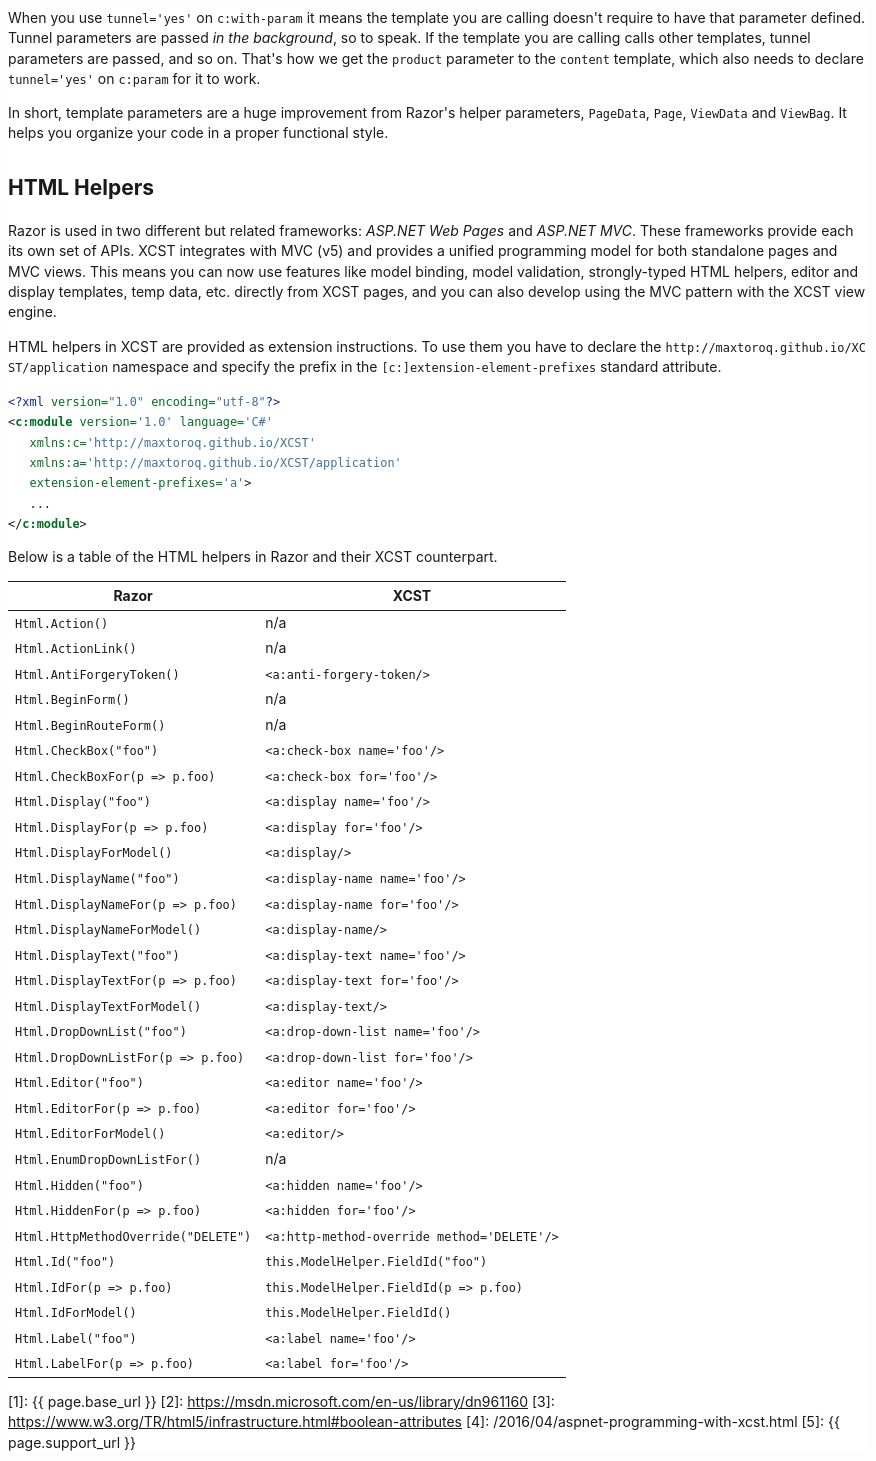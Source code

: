 When you use `tunnel='yes'` on `c:with-param` it means the template you are calling doesn't require to have that parameter defined. Tunnel parameters are passed *in the background*, so to speak. If the template you are calling calls other templates, tunnel parameters are passed, and so on. That's how we get the `product` parameter to the `content` template, which also needs to declare `tunnel='yes'` on `c:param` for it to work.

In short, template parameters are a huge improvement from Razor's helper parameters, `PageData`, `Page`, `ViewData` and `ViewBag`. It helps you organize your code in a proper functional style.

HTML Helpers
------------
Razor is used in two different but related frameworks: *ASP.NET Web Pages* and *ASP.NET MVC*. These frameworks provide each its own set of APIs. XCST integrates with MVC (v5) and provides a unified programming model for both standalone pages and MVC views. This means you can now use features like model binding, model validation, strongly-typed HTML helpers, editor and display templates, temp data, etc. directly from XCST pages, and you can also develop using the MVC pattern with the XCST view engine.

HTML helpers in XCST are provided as extension instructions. To use them you have to declare the `http://maxtoroq.github.io/XCST/application` namespace and specify the prefix in the `[c:]extension-element-prefixes` standard attribute.

```xml
<?xml version="1.0" encoding="utf-8"?>
<c:module version='1.0' language='C#'
   xmlns:c='http://maxtoroq.github.io/XCST'
   xmlns:a='http://maxtoroq.github.io/XCST/application'
   extension-element-prefixes='a'>
   ...
</c:module>
```

Below is a table of the HTML helpers in Razor and their XCST counterpart.

Razor                                                 | XCST
----------------------------------------------------- | -------------------------
`Html.Action()`                                       | n/a
`Html.ActionLink()`                                   | n/a
`Html.AntiForgeryToken()`                             | `<a:anti-forgery-token/>`
`Html.BeginForm()`                                    | n/a
`Html.BeginRouteForm()`                               | n/a
`Html.CheckBox("foo")`                                | `<a:check-box name='foo'/>`
`Html.CheckBoxFor(p => p.foo)`                        | `<a:check-box for='foo'/>`
`Html.Display("foo")`                                 | `<a:display name='foo'/>`
`Html.DisplayFor(p => p.foo)`                         | `<a:display for='foo'/>`
`Html.DisplayForModel()`                              | `<a:display/>`
`Html.DisplayName("foo")`                             | `<a:display-name name='foo'/>`
`Html.DisplayNameFor(p => p.foo)`                     | `<a:display-name for='foo'/>`
`Html.DisplayNameForModel()`                          | `<a:display-name/>`
`Html.DisplayText("foo")`                             | `<a:display-text name='foo'/>`
`Html.DisplayTextFor(p => p.foo)`                     | `<a:display-text for='foo'/>`
`Html.DisplayTextForModel()`                          | `<a:display-text/>`
`Html.DropDownList("foo")`                            | `<a:drop-down-list name='foo'/>`
`Html.DropDownListFor(p => p.foo)`                    | `<a:drop-down-list for='foo'/>`
`Html.Editor("foo")`                                  | `<a:editor name='foo'/>`
`Html.EditorFor(p => p.foo)`                          | `<a:editor for='foo'/>`
`Html.EditorForModel()`                               | `<a:editor/>`
`Html.EnumDropDownListFor()`                          | n/a
`Html.Hidden("foo")`                                  | `<a:hidden name='foo'/>`
`Html.HiddenFor(p => p.foo)`                          | `<a:hidden for='foo'/>`
`Html.HttpMethodOverride("DELETE")`                   | `<a:http-method-override method='DELETE'/>`
`Html.Id("foo")`                                      | `this.ModelHelper.FieldId("foo")`
`Html.IdFor(p => p.foo)`                              | `this.ModelHelper.FieldId(p => p.foo)`
`Html.IdForModel()`                                   | `this.ModelHelper.FieldId()`
`Html.Label("foo")`                                   | `<a:label name='foo'/>`
`Html.LabelFor(p => p.foo)`                           | `<a:label for='foo'/>`

[1]: {{ page.base_url }}
[2]: https://msdn.microsoft.com/en-us/library/dn961160
[3]: https://www.w3.org/TR/html5/infrastructure.html#boolean-attributes
[4]: /2016/04/aspnet-programming-with-xcst.html
[5]: {{ page.support_url }}